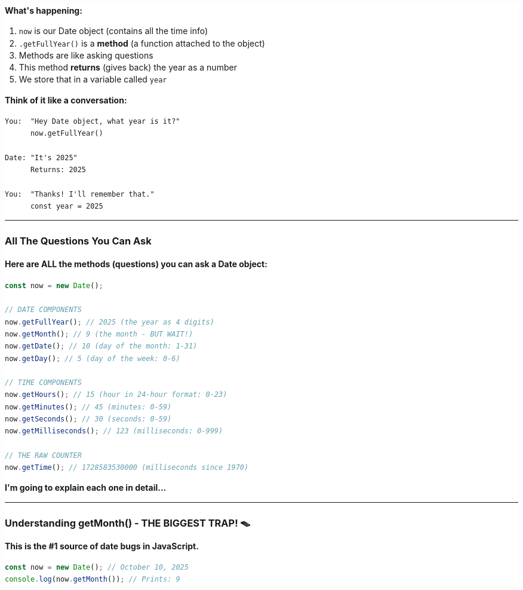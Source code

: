 **What's happening:**

1. `now` is our Date object (contains all the time info)
2. `.getFullYear()` is a **method** (a function attached to the object)
3. Methods are like asking questions
4. This method **returns** (gives back) the year as a number
5. We store that in a variable called `year`

**Think of it like a conversation:**

```
You:  "Hey Date object, what year is it?"
      now.getFullYear()

Date: "It's 2025"
      Returns: 2025

You:  "Thanks! I'll remember that."
      const year = 2025
```

---

### All The Questions You Can Ask

**Here are ALL the methods (questions) you can ask a Date object:**

```javascript
const now = new Date();

// DATE COMPONENTS
now.getFullYear(); // 2025 (the year as 4 digits)
now.getMonth(); // 9 (the month - BUT WAIT!)
now.getDate(); // 10 (day of the month: 1-31)
now.getDay(); // 5 (day of the week: 0-6)

// TIME COMPONENTS
now.getHours(); // 15 (hour in 24-hour format: 0-23)
now.getMinutes(); // 45 (minutes: 0-59)
now.getSeconds(); // 30 (seconds: 0-59)
now.getMilliseconds(); // 123 (milliseconds: 0-999)

// THE RAW COUNTER
now.getTime(); // 1728583530000 (milliseconds since 1970)
```

**I'm going to explain each one in detail...**

---

### Understanding getMonth() - THE BIGGEST TRAP! 🪤

**This is the #1 source of date bugs in JavaScript.**

```javascript
const now = new Date(); // October 10, 2025
console.log(now.getMonth()); // Prints: 9
```
